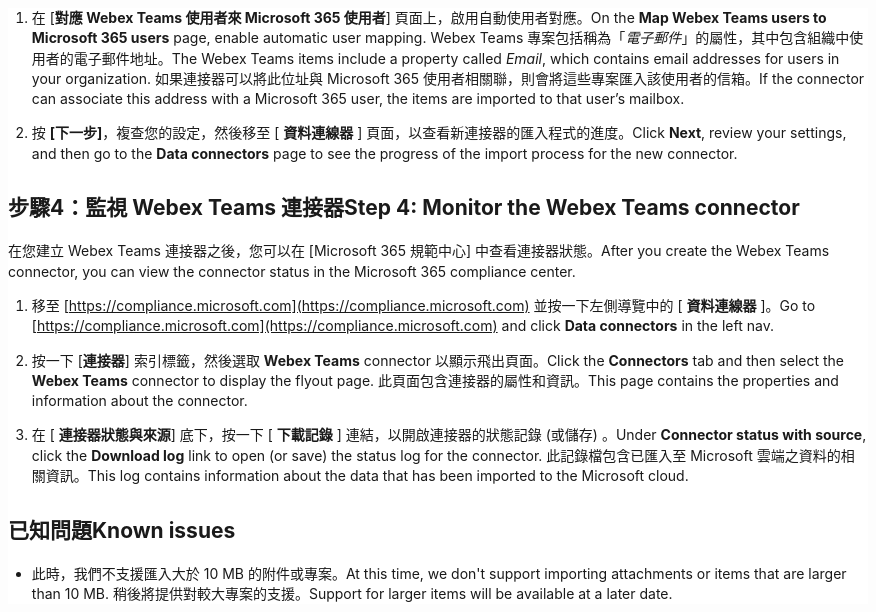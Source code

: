 1. <span data-ttu-id="8021f-148">在 [**對應 Webex Teams 使用者來 Microsoft 365 使用者**] 頁面上，啟用自動使用者對應。</span><span class="sxs-lookup"><span data-stu-id="8021f-148">On the **Map Webex Teams users to Microsoft 365 users** page, enable automatic user mapping.</span></span> <span data-ttu-id="8021f-149">Webex Teams 專案包括稱為「*電子郵件*」的屬性，其中包含組織中使用者的電子郵件地址。</span><span class="sxs-lookup"><span data-stu-id="8021f-149">The Webex Teams items include a property called *Email*, which contains email addresses for users in your organization.</span></span> <span data-ttu-id="8021f-150">如果連接器可以將此位址與 Microsoft 365 使用者相關聯，則會將這些專案匯入該使用者的信箱。</span><span class="sxs-lookup"><span data-stu-id="8021f-150">If the connector can associate this address with a Microsoft 365 user, the items are imported to that user’s mailbox.</span></span>

2. <span data-ttu-id="8021f-151">按 **[下一步]**，複查您的設定，然後移至 [ **資料連線器** ] 頁面，以查看新連接器的匯入程式的進度。</span><span class="sxs-lookup"><span data-stu-id="8021f-151">Click **Next**, review your settings, and then go to the **Data connectors** page to see the progress of the import process for the new connector.</span></span>

## <a name="step-4-monitor-the-webex-teams-connector"></a><span data-ttu-id="8021f-152">步驟4：監視 Webex Teams 連接器</span><span class="sxs-lookup"><span data-stu-id="8021f-152">Step 4: Monitor the Webex Teams connector</span></span>

<span data-ttu-id="8021f-153">在您建立 Webex Teams 連接器之後，您可以在 [Microsoft 365 規範中心] 中查看連接器狀態。</span><span class="sxs-lookup"><span data-stu-id="8021f-153">After you create the Webex Teams connector, you can view the connector status in the Microsoft 365 compliance center.</span></span>

1. <span data-ttu-id="8021f-154">移至 [https://compliance.microsoft.com](https://compliance.microsoft.com) 並按一下左側導覽中的 [ **資料連線器** ]。</span><span class="sxs-lookup"><span data-stu-id="8021f-154">Go to [https://compliance.microsoft.com](https://compliance.microsoft.com) and click **Data connectors** in the left nav.</span></span>

2. <span data-ttu-id="8021f-155">按一下 [**連接器**] 索引標籤，然後選取 **Webex Teams** connector 以顯示飛出頁面。</span><span class="sxs-lookup"><span data-stu-id="8021f-155">Click the **Connectors** tab and then select the **Webex Teams** connector to display the flyout page.</span></span> <span data-ttu-id="8021f-156">此頁面包含連接器的屬性和資訊。</span><span class="sxs-lookup"><span data-stu-id="8021f-156">This page contains the properties and information about the connector.</span></span>

3. <span data-ttu-id="8021f-157">在 [ **連接器狀態與來源**] 底下，按一下 [ **下載記錄** ] 連結，以開啟連接器的狀態記錄 (或儲存) 。</span><span class="sxs-lookup"><span data-stu-id="8021f-157">Under **Connector status with source**, click the **Download log** link to open (or save) the status log for the connector.</span></span> <span data-ttu-id="8021f-158">此記錄檔包含已匯入至 Microsoft 雲端之資料的相關資訊。</span><span class="sxs-lookup"><span data-stu-id="8021f-158">This log contains information about the data that has been imported to the Microsoft cloud.</span></span>

## <a name="known-issues"></a><span data-ttu-id="8021f-159">已知問題</span><span class="sxs-lookup"><span data-stu-id="8021f-159">Known issues</span></span>

- <span data-ttu-id="8021f-160">此時，我們不支援匯入大於 10 MB 的附件或專案。</span><span class="sxs-lookup"><span data-stu-id="8021f-160">At this time, we don't support importing attachments or items that are larger than 10 MB.</span></span> <span data-ttu-id="8021f-161">稍後將提供對較大專案的支援。</span><span class="sxs-lookup"><span data-stu-id="8021f-161">Support for larger items will be available at a later date.</span></span>